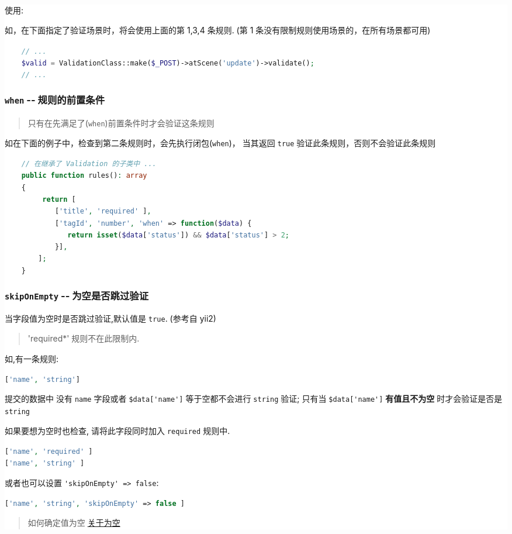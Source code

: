 使用:

如，在下面指定了验证场景时，将会使用上面的第 1,3,4 条规则. (第 1 条没有限制规则使用场景的，在所有场景都可用)

```php
    // ...
    $valid = ValidationClass::make($_POST)->atScene('update')->validate();
    // ...
```

### `when` -- 规则的前置条件

> 只有在先满足了(`when`)前置条件时才会验证这条规则

如在下面的例子中，检查到第二条规则时，会先执行闭包(`when`)，
当其返回 `true` 验证此条规则，否则不会验证此条规则

```php
    // 在继承了 Validation 的子类中 ...
    public function rules(): array
    {
         return [
            ['title', 'required' ],
            ['tagId', 'number', 'when' => function($data) {
               return isset($data['status']) && $data['status'] > 2;
            }],
        ];
    }
```

### `skipOnEmpty` -- 为空是否跳过验证

当字段值为空时是否跳过验证,默认值是 `true`. (参考自 yii2)

> 'required*' 规则不在此限制内.

如,有一条规则:

```php
['name', 'string']
```

提交的数据中 没有 `name` 字段或者 `$data['name']` 等于空都不会进行 `string` 验证;
只有当 `$data['name']` **有值且不为空** 时才会验证是否是 `string`

如果要想为空时也检查, 请将此字段同时加入 `required` 规则中.

```php
['name', 'required' ]
['name', 'string' ]
```

或者也可以设置 `'skipOnEmpty' => false`:

```php
['name', 'string', 'skipOnEmpty' => false ]
```

> 如何确定值为空 [关于为空](#about-empty-value)
